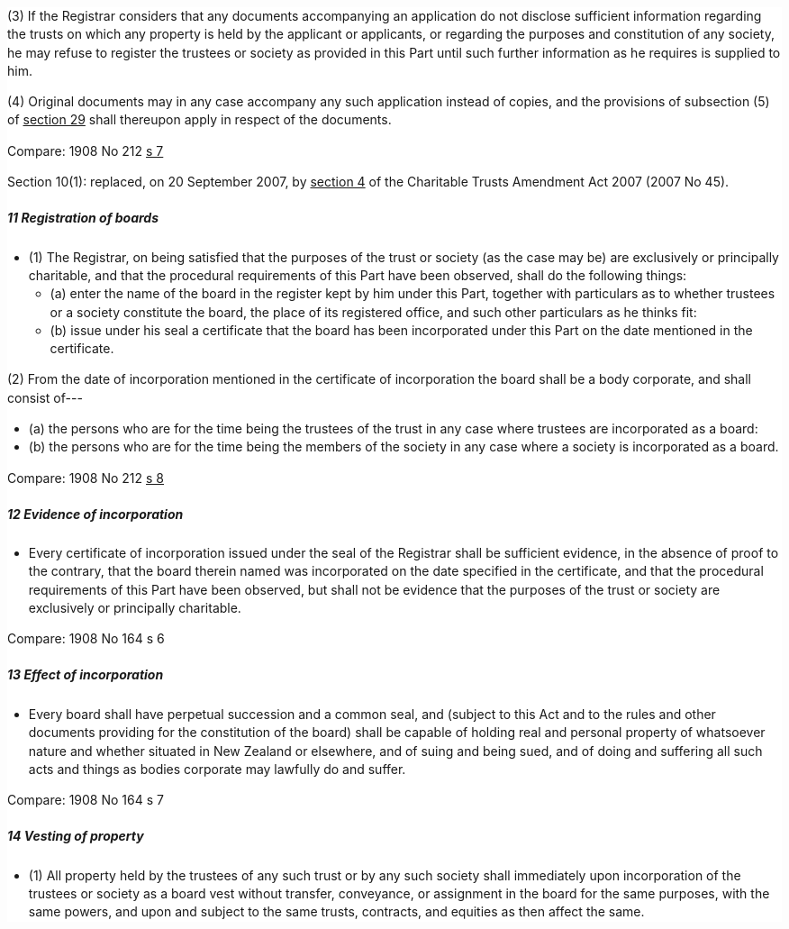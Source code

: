 (3) If the Registrar considers that any documents accompanying an application do not disclose sufficient information regarding the trusts on which any property is held by the applicant or applicants, or regarding the purposes and constitution of any society, he may refuse to register the trustees or society as provided in this Part until such further information as he requires is supplied to him.

(4) Original documents may in any case accompany any such application instead of copies, and the provisions of subsection (5) of [section 29][34] shall thereupon apply in respect of the documents.

Compare: 1908 No 212 [s 7][83]

Section 10(1): replaced, on 20 September 2007, by [section 4][84] of the Charitable Trusts Amendment Act 2007 (2007 No 45).

##### 11 Registration of boards

* (1) The Registrar, on being satisfied that the purposes of the trust or society (as the case may be) are exclusively or principally charitable, and that the procedural requirements of this Part have been observed, shall do the following things:
  * (a) enter the name of the board in the register kept by him under this Part, together with particulars as to whether trustees or a society constitute the board, the place of its registered office, and such other particulars as he thinks fit:
  * (b) issue under his seal a certificate that the board has been incorporated under this Part on the date mentioned in the certificate.

(2) From the date of incorporation mentioned in the certificate of incorporation the board shall be a body corporate, and shall consist of---
  * (a) the persons who are for the time being the trustees of the trust in any case where trustees are incorporated as a board:
  * (b) the persons who are for the time being the members of the society in any case where a society is incorporated as a board.

Compare: 1908 No 212 [s 8][85]

##### 12 Evidence of incorporation

* Every certificate of incorporation issued under the seal of the Registrar shall be sufficient evidence, in the absence of proof to the contrary, that the board therein named was incorporated on the date specified in the certificate, and that the procedural requirements of this Part have been observed, but shall not be evidence that the purposes of the trust or society are exclusively or principally charitable.

Compare: 1908 No 164 s 6

##### 13 Effect of incorporation

* Every board shall have perpetual succession and a common seal, and (subject to this Act and to the rules and other documents providing for the constitution of the board) shall be capable of holding real and personal property of whatsoever nature and whether situated in New Zealand or elsewhere, and of suing and being sued, and of doing and suffering all such acts and things as bodies corporate may lawfully do and suffer.

Compare: 1908 No 164 s 7

##### 14 Vesting of property

* (1) All property held by the trustees of any such trust or by any such society shall immediately upon incorporation of the trustees or society as a board vest without transfer, conveyance, or assignment in the board for the same purposes, with the same powers, and upon and subject to the same trusts, contracts, and equities as then affect the same.


[0]: http://www.legislation.govt.nz/act/public/1957/0018/latest/link.aspx?id=DLM2998524#DLM2998524
[1]: http://www.legislation.govt.nz/act/public/1957/0018/latest/whole.html#DLM308798
[2]: http://www.legislation.govt.nz/act/public/1957/0018/latest/whole.html#DLM309900
[3]: http://www.legislation.govt.nz/act/public/1957/0018/latest/whole.html#DLM309902
[4]: http://www.legislation.govt.nz/act/public/1957/0018/latest/whole.html#DLM309911
[5]: http://www.legislation.govt.nz/act/public/1957/0018/latest/whole.html#DLM309913
[6]: http://www.legislation.govt.nz/act/public/1957/0018/latest/whole.html#DLM309914
[7]: http://www.legislation.govt.nz/act/public/1957/0018/latest/whole.html#DLM309915
[8]: http://www.legislation.govt.nz/act/public/1957/0018/latest/whole.html#DLM309916
[9]: http://www.legislation.govt.nz/act/public/1957/0018/latest/whole.html#DLM309917
[10]: http://www.legislation.govt.nz/act/public/1957/0018/latest/whole.html#DLM309918
[11]: http://www.legislation.govt.nz/act/public/1957/0018/latest/whole.html#DLM309925
[12]: http://www.legislation.govt.nz/act/public/1957/0018/latest/whole.html#DLM309926
[13]: http://www.legislation.govt.nz/act/public/1957/0018/latest/whole.html#DLM309927
[14]: http://www.legislation.govt.nz/act/public/1957/0018/latest/whole.html#DLM309928
[15]: http://www.legislation.govt.nz/act/public/1957/0018/latest/whole.html#DLM309929
[16]: http://www.legislation.govt.nz/act/public/1957/0018/latest/whole.html#DLM309930
[17]: http://www.legislation.govt.nz/act/public/1957/0018/latest/whole.html#DLM309931
[18]: http://www.legislation.govt.nz/act/public/1957/0018/latest/whole.html#DLM309932
[19]: http://www.legislation.govt.nz/act/public/1957/0018/latest/whole.html#DLM309933
[20]: http://www.legislation.govt.nz/act/public/1957/0018/latest/whole.html#DLM309934
[21]: http://www.legislation.govt.nz/act/public/1957/0018/latest/whole.html#DLM309935
[22]: http://www.legislation.govt.nz/act/public/1957/0018/latest/whole.html#DLM309936
[23]: http://www.legislation.govt.nz/act/public/1957/0018/latest/whole.html#DLM309937
[24]: http://www.legislation.govt.nz/act/public/1957/0018/latest/whole.html#DLM309938
[25]: http://www.legislation.govt.nz/act/public/1957/0018/latest/whole.html#DLM309939
[26]: http://www.legislation.govt.nz/act/public/1957/0018/latest/whole.html#DLM309940
[27]: http://www.legislation.govt.nz/act/public/1957/0018/latest/whole.html#DLM309941
[28]: http://www.legislation.govt.nz/act/public/1957/0018/latest/whole.html#DLM309942
[29]: http://www.legislation.govt.nz/act/public/1957/0018/latest/whole.html#DLM309944
[30]: http://www.legislation.govt.nz/act/public/1957/0018/latest/whole.html#DLM309946
[31]: http://www.legislation.govt.nz/act/public/1957/0018/latest/whole.html#DLM3098603
[32]: http://www.legislation.govt.nz/act/public/1957/0018/latest/whole.html#DLM309947
[33]: http://www.legislation.govt.nz/act/public/1957/0018/latest/whole.html#DLM309949
[34]: http://www.legislation.govt.nz/act/public/1957/0018/latest/whole.html#DLM309950
[35]: http://www.legislation.govt.nz/act/public/1957/0018/latest/whole.html#DLM309952
[36]: http://www.legislation.govt.nz/act/public/1957/0018/latest/whole.html#DLM309953
[37]: http://www.legislation.govt.nz/act/public/1957/0018/latest/whole.html#DLM309954
[38]: http://www.legislation.govt.nz/act/public/1957/0018/latest/whole.html#DLM309960
[39]: http://www.legislation.govt.nz/act/public/1957/0018/latest/whole.html#DLM309961
[40]: http://www.legislation.govt.nz/act/public/1957/0018/latest/whole.html#DLM309962
[41]: http://www.legislation.govt.nz/act/public/1957/0018/latest/whole.html#DLM309963
[42]: http://www.legislation.govt.nz/act/public/1957/0018/latest/whole.html#DLM309964
[43]: http://www.legislation.govt.nz/act/public/1957/0018/latest/whole.html#DLM309965
[44]: http://www.legislation.govt.nz/act/public/1957/0018/latest/whole.html#DLM309966
[45]: http://www.legislation.govt.nz/act/public/1957/0018/latest/whole.html#DLM309967
[46]: http://www.legislation.govt.nz/act/public/1957/0018/latest/whole.html#DLM309969
[47]: http://www.legislation.govt.nz/act/public/1957/0018/latest/whole.html#DLM309970
[48]: http://www.legislation.govt.nz/act/public/1957/0018/latest/whole.html#DLM309971
[49]: http://www.legislation.govt.nz/act/public/1957/0018/latest/whole.html#DLM309973
[50]: http://www.legislation.govt.nz/act/public/1957/0018/latest/whole.html#DLM309974
[51]: http://www.legislation.govt.nz/act/public/1957/0018/latest/whole.html#DLM309975
[52]: http://www.legislation.govt.nz/act/public/1957/0018/latest/whole.html#DLM309976
[53]: http://www.legislation.govt.nz/act/public/1957/0018/latest/whole.html#DLM309977
[54]: http://www.legislation.govt.nz/act/public/1957/0018/latest/whole.html#DLM309978
[55]: http://www.legislation.govt.nz/act/public/1957/0018/latest/whole.html#DLM309979
[56]: http://www.legislation.govt.nz/act/public/1957/0018/latest/whole.html#DLM309980
[57]: http://www.legislation.govt.nz/act/public/1957/0018/latest/whole.html#DLM309981
[58]: http://www.legislation.govt.nz/act/public/1957/0018/latest/whole.html#DLM309982
[59]: http://www.legislation.govt.nz/act/public/1957/0018/latest/whole.html#DLM309983
[60]: http://www.legislation.govt.nz/act/public/1957/0018/latest/whole.html#DLM309985
[61]: http://www.legislation.govt.nz/act/public/1957/0018/latest/whole.html#DLM309986
[62]: http://www.legislation.govt.nz/act/public/1957/0018/latest/whole.html#DLM309987
[63]: http://www.legislation.govt.nz/act/public/1957/0018/latest/whole.html#DLM309988
[64]: http://www.legislation.govt.nz/act/public/1957/0018/latest/whole.html#DLM309989
[65]: http://www.legislation.govt.nz/act/public/1957/0018/latest/whole.html#DLM309990
[66]: http://www.legislation.govt.nz/act/public/1957/0018/latest/whole.html#DLM309991
[67]: http://www.legislation.govt.nz/act/public/1957/0018/latest/whole.html#DLM309992
[68]: http://www.legislation.govt.nz/act/public/1957/0018/latest/whole.html#DLM309993
[69]: http://www.legislation.govt.nz/act/public/1957/0018/latest/whole.html#DLM309994
[70]: http://www.legislation.govt.nz/act/public/1957/0018/latest/whole.html#DLM309995
[71]: http://www.legislation.govt.nz/act/public/1957/0018/latest/whole.html#DLM309998
[72]: http://www.legislation.govt.nz/act/public/1957/0018/latest/whole.html#DLM310201
[73]: http://www.legislation.govt.nz/act/public/1957/0018/latest/whole.html#DLM310203
[74]: http://www.legislation.govt.nz/act/public/1957/0018/latest/whole.html#DLM310205
[75]: http://www.legislation.govt.nz/act/public/1957/0018/latest/whole.html#DLM310208
[76]: http://www.legislation.govt.nz/act/public/1957/0018/latest/whole.html#DLM310213
[77]: http://www.legislation.govt.nz/act/public/1957/0018/latest/link.aspx?id=DLM94263
[78]: http://www.legislation.govt.nz/act/public/1957/0018/latest/link.aspx?id=DLM35049
[79]: http://www.legislation.govt.nz/act/public/1957/0018/latest/link.aspx?id=DLM269031#DLM269031
[80]: http://www.legislation.govt.nz/act/public/1957/0018/latest/link.aspx?id=DLM175774#DLM175774
[81]: http://www.legislation.govt.nz/act/public/1957/0018/latest/whole.html#DLM3549700
[82]: http://www.legislation.govt.nz/act/public/1957/0018/latest/whole.html#DLM3549701
[83]: http://www.legislation.govt.nz/act/public/1957/0018/latest/link.aspx?id=DLM175794#DLM175794
[84]: http://www.legislation.govt.nz/act/public/1957/0018/latest/link.aspx?id=DLM968117
[85]: http://www.legislation.govt.nz/act/public/1957/0018/latest/link.aspx?id=DLM175797#DLM175797
[86]: http://www.legislation.govt.nz/act/public/1957/0018/latest/link.aspx?id=DLM176101#DLM176101
[87]: http://www.legislation.govt.nz/act/public/1957/0018/latest/link.aspx?id=DLM304703#DLM304703
[88]: http://www.legislation.govt.nz/act/public/1957/0018/latest/link.aspx?id=DLM3360714
[89]: http://www.legislation.govt.nz/act/public/1957/0018/latest/link.aspx?id=DLM321666#DLM321666
[90]: http://www.legislation.govt.nz/act/public/1957/0018/latest/link.aspx?id=DLM322825#DLM322825
[91]: http://www.legislation.govt.nz/act/public/1957/0018/latest/link.aspx?id=DLM321678#DLM321678
[92]: http://www.legislation.govt.nz/act/public/1957/0018/latest/link.aspx?id=DLM327431
[93]: http://www.legislation.govt.nz/act/public/1957/0018/latest/link.aspx?id=DLM3040205
[94]: http://www.legislation.govt.nz/act/public/1957/0018/latest/link.aspx?id=DLM327432
[95]: http://www.legislation.govt.nz/act/public/1957/0018/latest/link.aspx?id=DLM3040210
[96]: http://www.legislation.govt.nz/act/public/1957/0018/latest/link.aspx?id=DLM323211#DLM323211
[97]: http://www.legislation.govt.nz/act/public/1957/0018/latest/link.aspx?id=DLM5620822
[98]: http://www.legislation.govt.nz/act/public/1957/0018/latest/link.aspx?id=DLM163167
[99]: http://www.legislation.govt.nz/act/public/1957/0018/latest/link.aspx?id=DLM124007#DLM124007
[100]: http://www.legislation.govt.nz/act/public/1957/0018/latest/link.aspx?id=DLM124529
[101]: http://www.legislation.govt.nz/act/public/1957/0018/latest/link.aspx?id=DLM81644
[102]: http://www.legislation.govt.nz/act/public/1957/0018/latest/link.aspx?id=DLM139130#DLM139130
[103]: http://www.legislation.govt.nz/act/public/1957/0018/latest/link.aspx?id=DLM401040
[104]: http://www.legislation.govt.nz/act/public/1957/0018/latest/link.aspx?id=DLM195558
[105]: http://www.legislation.govt.nz/act/public/1957/0018/latest/link.aspx?id=DLM22164
[106]: http://www.legislation.govt.nz/act/public/1957/0018/latest/link.aspx?id=DLM2998516#DLM2998516
[107]: http://www.legislation.govt.nz/act/public/1957/0018/latest/link.aspx?id=DLM2998515#DLM2998515
[108]: http://www.legislation.govt.nz/act/public/1957/0018/latest/link.aspx?id=DLM2998532#DLM2998532
[109]: http://www.pco.parliament.govt.nz/editorial-conventions/
[110]: http://www.legislation.govt.nz/act/public/1957/0018/latest/link.aspx?id=DLM5620822#DLM5620822
[111]: http://www.legislation.govt.nz/act/public/1957/0018/latest/link.aspx?id=DLM3360714#DLM3360714
[112]: http://www.legislation.govt.nz/act/public/1957/0018/latest/link.aspx?id=DLM3040200#DLM3040200
[113]: http://www.legislation.govt.nz/act/public/1957/0018/latest/link.aspx?id=DLM968110#DLM968110
[114]: http://www.legislation.govt.nz/act/public/1957/0018/latest/link.aspx?id=DLM124529#DLM124529
[115]: http://www.legislation.govt.nz/act/public/1957/0018/latest/link.aspx?id=DLM81644#DLM81644
[116]: http://www.legislation.govt.nz/act/public/1957/0018/latest/link.aspx?id=DLM327425#DLM327425
[117]: http://www.legislation.govt.nz/act/public/1957/0018/latest/link.aspx?id=DLM195558#DLM195558
[118]: http://www.legislation.govt.nz/act/public/1957/0018/latest/link.aspx?id=DLM163167#DLM163167
[119]: http://www.legislation.govt.nz/act/public/1957/0018/latest/link.aspx?id=DLM94263#DLM94263
[120]: http://www.legislation.govt.nz/act/public/1957/0018/latest/link.aspx?id=DLM35049#DLM35049
[121]: http://www.legislation.govt.nz/act/public/1957/0018/latest/link.aspx?id=DLM22164#DLM22164
[122]: http://www.legislation.govt.nz/act/public/1957/0018/latest/link.aspx?id=DLM401040#DLM401040